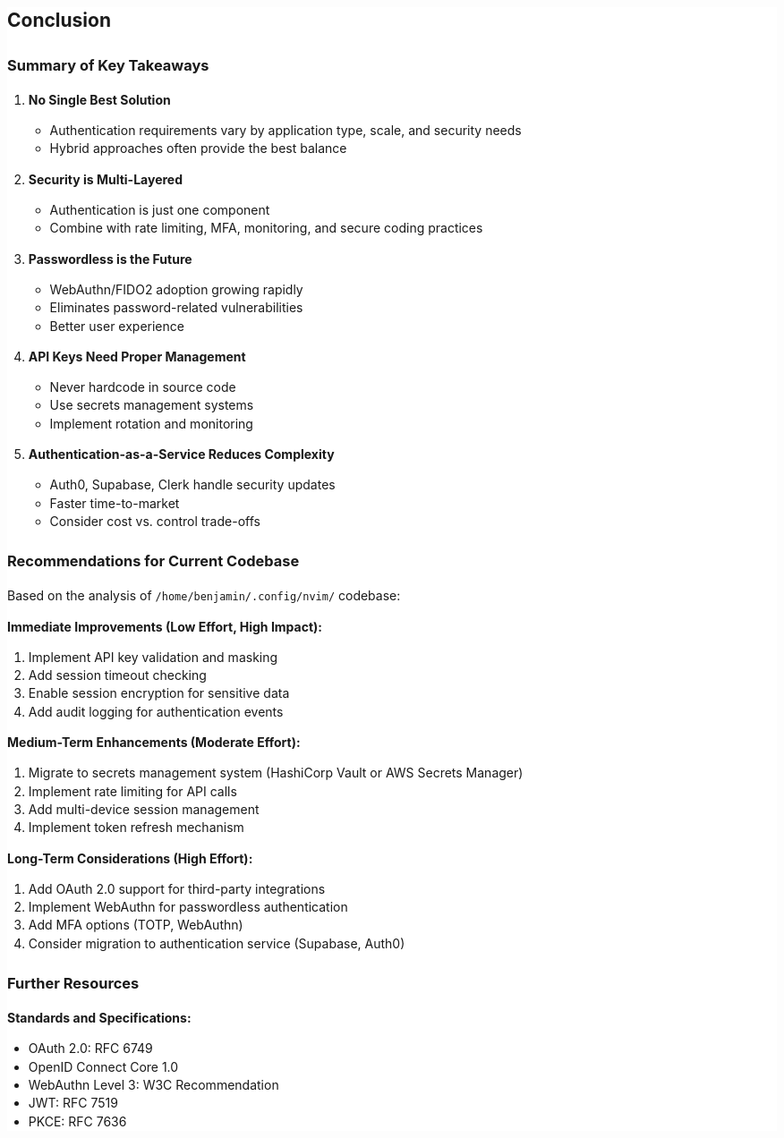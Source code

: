 
## Conclusion

### Summary of Key Takeaways

1. **No Single Best Solution**
   - Authentication requirements vary by application type, scale, and security needs
   - Hybrid approaches often provide the best balance

2. **Security is Multi-Layered**
   - Authentication is just one component
   - Combine with rate limiting, MFA, monitoring, and secure coding practices

3. **Passwordless is the Future**
   - WebAuthn/FIDO2 adoption growing rapidly
   - Eliminates password-related vulnerabilities
   - Better user experience

4. **API Keys Need Proper Management**
   - Never hardcode in source code
   - Use secrets management systems
   - Implement rotation and monitoring

5. **Authentication-as-a-Service Reduces Complexity**
   - Auth0, Supabase, Clerk handle security updates
   - Faster time-to-market
   - Consider cost vs. control trade-offs

### Recommendations for Current Codebase

Based on the analysis of `/home/benjamin/.config/nvim/` codebase:

**Immediate Improvements (Low Effort, High Impact):**
1. Implement API key validation and masking
2. Add session timeout checking
3. Enable session encryption for sensitive data
4. Add audit logging for authentication events

**Medium-Term Enhancements (Moderate Effort):**
1. Migrate to secrets management system (HashiCorp Vault or AWS Secrets Manager)
2. Implement rate limiting for API calls
3. Add multi-device session management
4. Implement token refresh mechanism

**Long-Term Considerations (High Effort):**
1. Add OAuth 2.0 support for third-party integrations
2. Implement WebAuthn for passwordless authentication
3. Add MFA options (TOTP, WebAuthn)
4. Consider migration to authentication service (Supabase, Auth0)

### Further Resources

**Standards and Specifications:**
- OAuth 2.0: RFC 6749
- OpenID Connect Core 1.0
- WebAuthn Level 3: W3C Recommendation
- JWT: RFC 7519
- PKCE: RFC 7636
